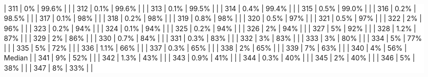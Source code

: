 | 311 | 0% | 99.6% |  |
| 312 | 0.1% | 99.6% |  |
| 313 | 0.1% | 99.5% |  |
| 314 | 0.4% | 99.4% |  |
| 315 | 0.5% | 99.0% |  |
| 316 | 0.2% | 98.5% |  |
| 317 | 0.1% | 98% |  |
| 318 | 0.2% | 98% |  |
| 319 | 0.8% | 98% |  |
| 320 | 0.5% | 97% |  |
| 321 | 0.5% | 97% |  |
| 322 | 2% | 96% |  |
| 323 | 0.2% | 94% |  |
| 324 | 0.1% | 94% |  |
| 325 | 0.2% | 94% |  |
| 326 | 2% | 94% |  |
| 327 | 5% | 92% |  |
| 328 | 1.2% | 87% |  |
| 329 | 2% | 86% |  |
| 330 | 0.7% | 84% |  |
| 331 | 0.3% | 83% |  |
| 332 | 3% | 83% |  |
| 333 | 3% | 80% |  |
| 334 | 5% | 77% |  |
| 335 | 5% | 72% |  |
| 336 | 1.1% | 66% |  |
| 337 | 0.3% | 65% |  |
| 338 | 2% | 65% |  |
| 339 | 7% | 63% |  |
| 340 | 4% | 56% | Median |
| 341 | 9% | 52% |  |
| 342 | 1.3% | 43% |  |
| 343 | 0.9% | 41% |  |
| 344 | 0.3% | 40% |  |
| 345 | 2% | 40% |  |
| 346 | 5% | 38% |  |
| 347 | 8% | 33% |  |